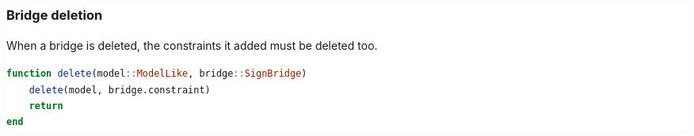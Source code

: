 ### Bridge deletion

When a bridge is deleted, the constraints it added must be deleted too.

```julia
function delete(model::ModelLike, bridge::SignBridge)
    delete(model, bridge.constraint)
    return
end
```
